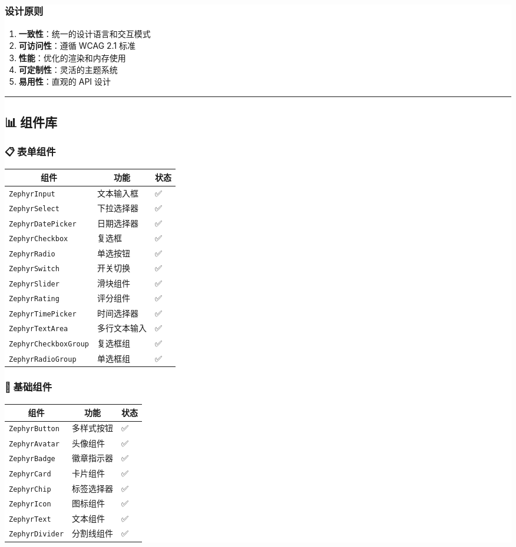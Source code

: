 ```
```

### 设计原则

1. **一致性**：统一的设计语言和交互模式
2. **可访问性**：遵循 WCAG 2.1 标准
3. **性能**：优化的渲染和内存使用
4. **可定制性**：灵活的主题系统
5. **易用性**：直观的 API 设计

---

## 📊 组件库

### 📋 表单组件

| 组件 | 功能 | 状态 |
|------|------|------|
| `ZephyrInput` | 文本输入框 | ✅ |
| `ZephyrSelect` | 下拉选择器 | ✅ |
| `ZephyrDatePicker` | 日期选择器 | ✅ |
| `ZephyrCheckbox` | 复选框 | ✅ |
| `ZephyrRadio` | 单选按钮 | ✅ |
| `ZephyrSwitch` | 开关切换 | ✅ |
| `ZephyrSlider` | 滑块组件 | ✅ |
| `ZephyrRating` | 评分组件 | ✅ |
| `ZephyrTimePicker` | 时间选择器 | ✅ |
| `ZephyrTextArea` | 多行文本输入 | ✅ |
| `ZephyrCheckboxGroup` | 复选框组 | ✅ |
| `ZephyrRadioGroup` | 单选框组 | ✅ |

### 🎯 基础组件

| 组件 | 功能 | 状态 |
|------|------|------|
| `ZephyrButton` | 多样式按钮 | ✅ |
| `ZephyrAvatar` | 头像组件 | ✅ |
| `ZephyrBadge` | 徽章指示器 | ✅ |
| `ZephyrCard` | 卡片组件 | ✅ |
| `ZephyrChip` | 标签选择器 | ✅ |
| `ZephyrIcon` | 图标组件 | ✅ |
| `ZephyrText` | 文本组件 | ✅ |
| `ZephyrDivider` | 分割线组件 | ✅ |
